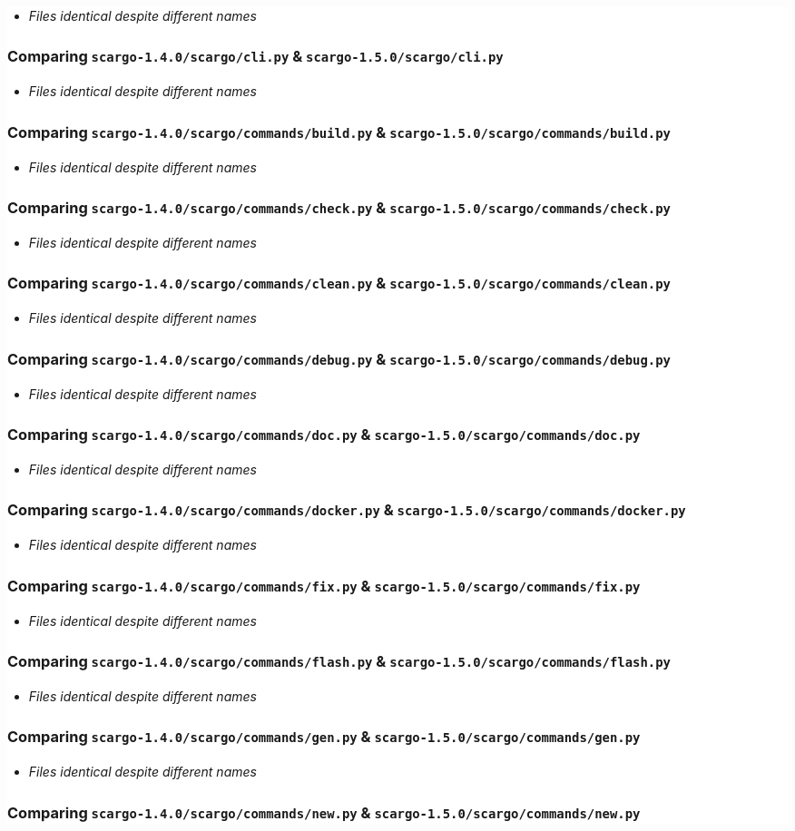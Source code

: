  * *Files identical despite different names*

### Comparing `scargo-1.4.0/scargo/cli.py` & `scargo-1.5.0/scargo/cli.py`

 * *Files identical despite different names*

### Comparing `scargo-1.4.0/scargo/commands/build.py` & `scargo-1.5.0/scargo/commands/build.py`

 * *Files identical despite different names*

### Comparing `scargo-1.4.0/scargo/commands/check.py` & `scargo-1.5.0/scargo/commands/check.py`

 * *Files identical despite different names*

### Comparing `scargo-1.4.0/scargo/commands/clean.py` & `scargo-1.5.0/scargo/commands/clean.py`

 * *Files identical despite different names*

### Comparing `scargo-1.4.0/scargo/commands/debug.py` & `scargo-1.5.0/scargo/commands/debug.py`

 * *Files identical despite different names*

### Comparing `scargo-1.4.0/scargo/commands/doc.py` & `scargo-1.5.0/scargo/commands/doc.py`

 * *Files identical despite different names*

### Comparing `scargo-1.4.0/scargo/commands/docker.py` & `scargo-1.5.0/scargo/commands/docker.py`

 * *Files identical despite different names*

### Comparing `scargo-1.4.0/scargo/commands/fix.py` & `scargo-1.5.0/scargo/commands/fix.py`

 * *Files identical despite different names*

### Comparing `scargo-1.4.0/scargo/commands/flash.py` & `scargo-1.5.0/scargo/commands/flash.py`

 * *Files identical despite different names*

### Comparing `scargo-1.4.0/scargo/commands/gen.py` & `scargo-1.5.0/scargo/commands/gen.py`

 * *Files identical despite different names*

### Comparing `scargo-1.4.0/scargo/commands/new.py` & `scargo-1.5.0/scargo/commands/new.py`
